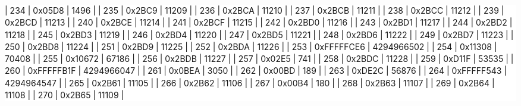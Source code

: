|     234 | 0x05D8      |        1496 |
|     235 | 0x2BC9      |       11209 |
|     236 | 0x2BCA      |       11210 |
|     237 | 0x2BCB      |       11211 |
|     238 | 0x2BCC      |       11212 |
|     239 | 0x2BCD      |       11213 |
|     240 | 0x2BCE      |       11214 |
|     241 | 0x2BCF      |       11215 |
|     242 | 0x2BD0      |       11216 |
|     243 | 0x2BD1      |       11217 |
|     244 | 0x2BD2      |       11218 |
|     245 | 0x2BD3      |       11219 |
|     246 | 0x2BD4      |       11220 |
|     247 | 0x2BD5      |       11221 |
|     248 | 0x2BD6      |       11222 |
|     249 | 0x2BD7      |       11223 |
|     250 | 0x2BD8      |       11224 |
|     251 | 0x2BD9      |       11225 |
|     252 | 0x2BDA      |       11226 |
|     253 | 0xFFFFFCE6  |  4294966502 |
|     254 | 0x11308     |       70408 |
|     255 | 0x10672     |       67186 |
|     256 | 0x2BDB      |       11227 |
|     257 | 0x02E5      |         741 |
|     258 | 0x2BDC      |       11228 |
|     259 | 0xD11F      |       53535 |
|     260 | 0xFFFFFB1F  |  4294966047 |
|     261 | 0x0BEA      |        3050 |
|     262 | 0x00BD      |         189 |
|     263 | 0xDE2C      |       56876 |
|     264 | 0xFFFFF543  |  4294964547 |
|     265 | 0x2B61      |       11105 |
|     266 | 0x2B62      |       11106 |
|     267 | 0x00B4      |         180 |
|     268 | 0x2B63      |       11107 |
|     269 | 0x2B64      |       11108 |
|     270 | 0x2B65      |       11109 |